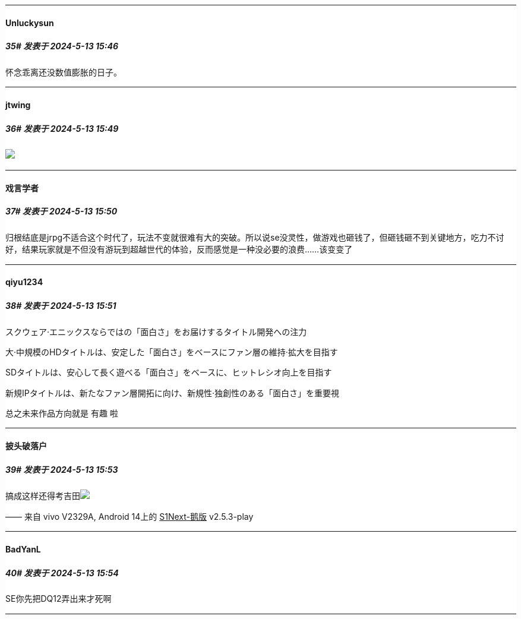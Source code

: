 *****

####  Unluckysun  
##### 35#       发表于 2024-5-13 15:46

怀念乖离还没数值膨胀的日子。

*****

####  jtwing  
##### 36#       发表于 2024-5-13 15:49

<img src="https://static.saraba1st.com/image/smiley/face2017/037.png" referrerpolicy="no-referrer">

*****

####  戏言学者  
##### 37#       发表于 2024-5-13 15:50

归根结底是jrpg不适合这个时代了，玩法不变就很难有大的突破。所以说se没灵性，做游戏也砸钱了，但砸钱砸不到关键地方，吃力不讨好，结果玩家就是不但没有游玩到超越世代的体验，反而感觉是一种没必要的浪费……该变变了

*****

####  qiyu1234  
##### 38#       发表于 2024-5-13 15:51

スクウェア·エニックスならではの「面白さ」をお届けするタイトル開発への注力

大·中規模のHDタイトルは、安定した「面白さ」をベースにファン層の維持·拡大を目指す

SDタイトルは、安心して長く遊べる「面白さ」をベースに、ヒットレシオ向上を目指す

新規IPタイトルは、新たなファン層開拓に向け、新規性·独創性のある「面白さ」を重要視

总之未来作品方向就是 有趣 啦

*****

####  披头破落户  
##### 39#       发表于 2024-5-13 15:53

搞成这样还得考吉田<img src="https://static.saraba1st.com/image/smiley/face2017/004.gif" referrerpolicy="no-referrer">

—— 来自 vivo V2329A, Android 14上的 [S1Next-鹅版](https://github.com/ykrank/S1-Next/releases) v2.5.3-play

*****

####  BadYanL  
##### 40#       发表于 2024-5-13 15:54

SE你先把DQ12弄出来才死啊


*****
